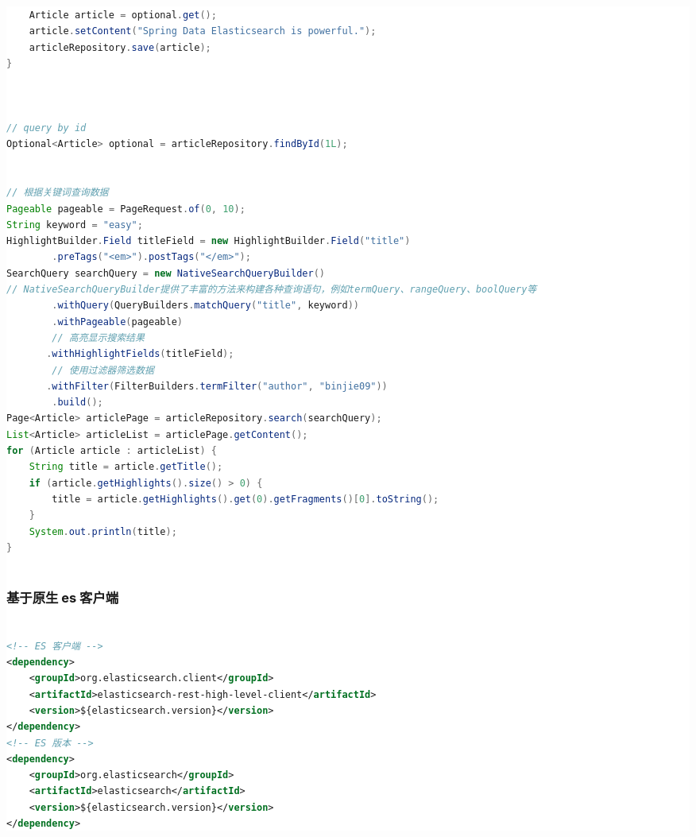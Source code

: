 ```java
    Article article = optional.get();
    article.setContent("Spring Data Elasticsearch is powerful.");
    articleRepository.save(article);
}



// query by id
Optional<Article> optional = articleRepository.findById(1L);


// 根据关键词查询数据
Pageable pageable = PageRequest.of(0, 10);
String keyword = "easy";
HighlightBuilder.Field titleField = new HighlightBuilder.Field("title")
        .preTags("<em>").postTags("</em>");
SearchQuery searchQuery = new NativeSearchQueryBuilder()
// NativeSearchQueryBuilder提供了丰富的方法来构建各种查询语句，例如termQuery、rangeQuery、boolQuery等
        .withQuery(QueryBuilders.matchQuery("title", keyword))
        .withPageable(pageable)
        // 高亮显示搜索结果
       .withHighlightFields(titleField); 
        // 使用过滤器筛选数据
       .withFilter(FilterBuilders.termFilter("author", "binjie09"))
        .build();
Page<Article> articlePage = articleRepository.search(searchQuery);
List<Article> articleList = articlePage.getContent();
for (Article article : articleList) {
    String title = article.getTitle();
    if (article.getHighlights().size() > 0) {
        title = article.getHighlights().get(0).getFragments()[0].toString();
    }
    System.out.println(title);
}



```


### 基于原生 es 客户端

```xml

<!-- ES 客户端 -->
<dependency>
    <groupId>org.elasticsearch.client</groupId>
    <artifactId>elasticsearch-rest-high-level-client</artifactId>
    <version>${elasticsearch.version}</version>
</dependency>
<!-- ES 版本 -->
<dependency>
    <groupId>org.elasticsearch</groupId>
    <artifactId>elasticsearch</artifactId>
    <version>${elasticsearch.version}</version>
</dependency>

```
